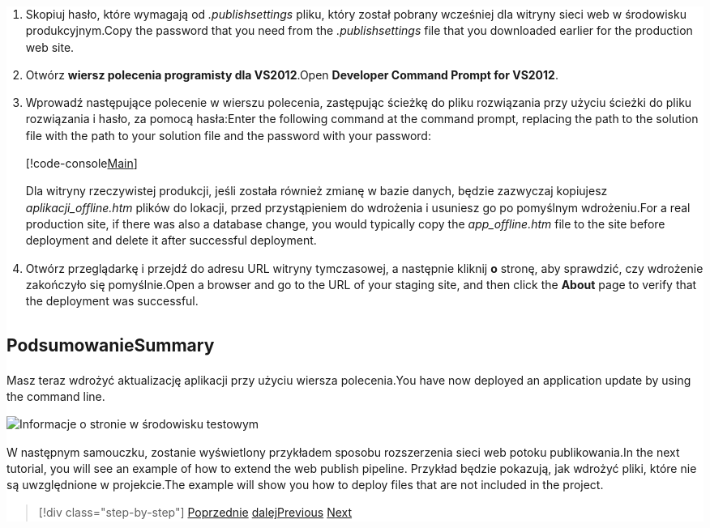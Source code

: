 1. <span data-ttu-id="2c3c0-173">Skopiuj hasło, które wymagają od *.publishsettings* pliku, który został pobrany wcześniej dla witryny sieci web w środowisku produkcyjnym.</span><span class="sxs-lookup"><span data-stu-id="2c3c0-173">Copy the password that you need from the *.publishsettings* file that you downloaded earlier for the production web site.</span></span>
2. <span data-ttu-id="2c3c0-174">Otwórz **wiersz polecenia programisty dla VS2012**.</span><span class="sxs-lookup"><span data-stu-id="2c3c0-174">Open **Developer Command Prompt for VS2012**.</span></span>
3. <span data-ttu-id="2c3c0-175">Wprowadź następujące polecenie w wierszu polecenia, zastępując ścieżkę do pliku rozwiązania przy użyciu ścieżki do pliku rozwiązania i hasło, za pomocą hasła:</span><span class="sxs-lookup"><span data-stu-id="2c3c0-175">Enter the following command at the command prompt, replacing the path to the solution file with the path to your solution file and the password with your password:</span></span>

    [!code-console[Main](command-line-deployment/samples/sample7.cmd)]

    <span data-ttu-id="2c3c0-176">Dla witryny rzeczywistej produkcji, jeśli została również zmianę w bazie danych, będzie zazwyczaj kopiujesz *aplikacji\_offline.htm* plików do lokacji, przed przystąpieniem do wdrożenia i usuniesz go po pomyślnym wdrożeniu.</span><span class="sxs-lookup"><span data-stu-id="2c3c0-176">For a real production site, if there was also a database change, you would typically copy the *app\_offline.htm* file to the site before deployment and delete it after successful deployment.</span></span>
4. <span data-ttu-id="2c3c0-177">Otwórz przeglądarkę i przejdź do adresu URL witryny tymczasowej, a następnie kliknij **o** stronę, aby sprawdzić, czy wdrożenie zakończyło się pomyślnie.</span><span class="sxs-lookup"><span data-stu-id="2c3c0-177">Open a browser and go to the URL of your staging site, and then click the **About** page to verify that the deployment was successful.</span></span>

## <a name="summary"></a><span data-ttu-id="2c3c0-178">Podsumowanie</span><span class="sxs-lookup"><span data-stu-id="2c3c0-178">Summary</span></span>

<span data-ttu-id="2c3c0-179">Masz teraz wdrożyć aktualizację aplikacji przy użyciu wiersza polecenia.</span><span class="sxs-lookup"><span data-stu-id="2c3c0-179">You have now deployed an application update by using the command line.</span></span>

![Informacje o stronie w środowisku testowym](command-line-deployment/_static/image6.png)

<span data-ttu-id="2c3c0-181">W następnym samouczku, zostanie wyświetlony przykładem sposobu rozszerzenia sieci web potoku publikowania.</span><span class="sxs-lookup"><span data-stu-id="2c3c0-181">In the next tutorial, you will see an example of how to extend the web publish pipeline.</span></span> <span data-ttu-id="2c3c0-182">Przykład będzie pokazują, jak wdrożyć pliki, które nie są uwzględnione w projekcie.</span><span class="sxs-lookup"><span data-stu-id="2c3c0-182">The example will show you how to deploy files that are not included in the project.</span></span>

> [!div class="step-by-step"]
> <span data-ttu-id="2c3c0-183">[Poprzednie](deploying-a-database-update.md)
> [dalej](deploying-extra-files.md)</span><span class="sxs-lookup"><span data-stu-id="2c3c0-183">[Previous](deploying-a-database-update.md)
[Next](deploying-extra-files.md)</span></span>
